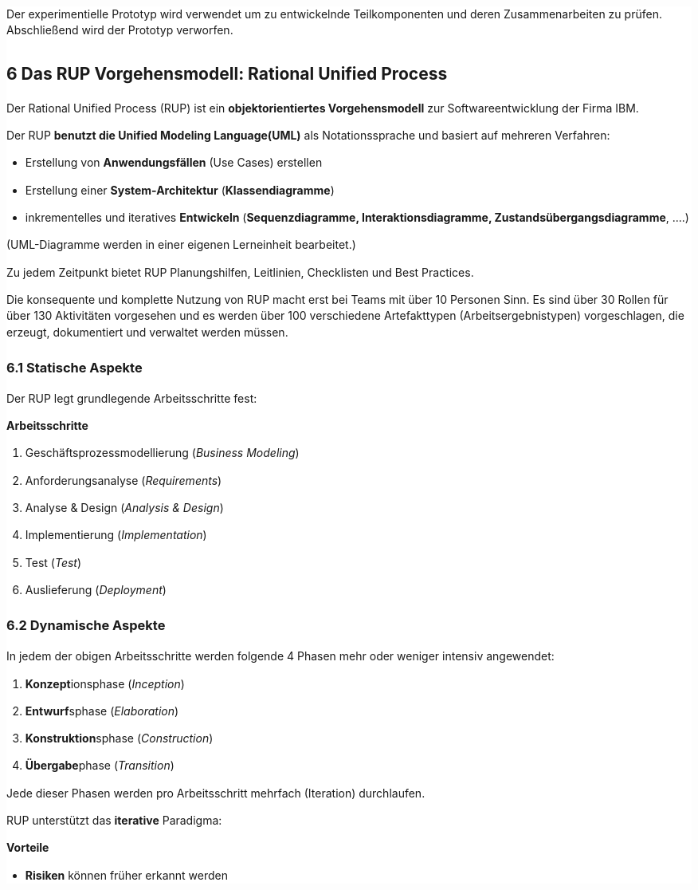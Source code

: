 Der experimentielle Prototyp wird verwendet um zu entwickelnde Teilkomponenten und deren Zusammenarbeiten zu prüfen. Abschließend wird der Prototyp verworfen. 


## 6 Das RUP Vorgehensmodell: Rational Unified Process

Der Rational Unified Process (RUP) ist ein **objektorientiertes Vorgehensmodell** zur Softwareentwicklung der Firma IBM.

Der RUP **benutzt die Unified Modeling Language(UML)** als Notationssprache und basiert auf mehreren Verfahren:

- Erstellung von **Anwendungsfällen** (Use Cases) erstellen


- Erstellung einer **System-Architektur** (**Klassendiagramme**)


- inkrementelles und iteratives **Entwickeln** (**Sequenzdiagramme, Interaktionsdiagramme, Zustandsübergangsdiagramme**, ....)

(UML-Diagramme werden in einer eigenen Lerneinheit bearbeitet.)

Zu jedem Zeitpunkt bietet RUP Planungshilfen, Leitlinien, Checklisten und Best Practices.

Die konsequente und komplette Nutzung von RUP macht erst bei Teams mit über 10 Personen Sinn. Es sind über 30 Rollen für über 130 Aktivitäten vorgesehen und es werden über 100 verschiedene Artefakttypen (Arbeitsergebnistypen) vorgeschlagen, die erzeugt, dokumentiert und verwaltet werden müssen. 

### 6.1 Statische Aspekte

Der RUP legt grundlegende Arbeitsschritte fest:

**Arbeitsschritte**

1. Geschäftsprozessmodellierung (*Business Modeling*)

1. Anforderungsanalyse (*Requirements*)
2. Analyse & Design (*Analysis & Design*)
3. Implementierung (*Implementation*)
4. Test (*Test*)
5. Auslieferung (*Deployment*)

### 6.2 Dynamische Aspekte

In jedem der obigen Arbeitsschritte werden folgende 4 Phasen mehr oder weniger intensiv angewendet:

1. **Konzept**ionsphase (*Inception*)

1. **Entwurf**sphase (*Elaboration*)
2. **Konstruktion**sphase (*Construction*)
3. **Übergabe**phase (*Transition*)

 Jede dieser Phasen werden pro Arbeitsschritt mehrfach (Iteration) durchlaufen.

 RUP unterstützt das **iterative** Paradigma:

**Vorteile**

- **Risiken** können früher erkannt werden

